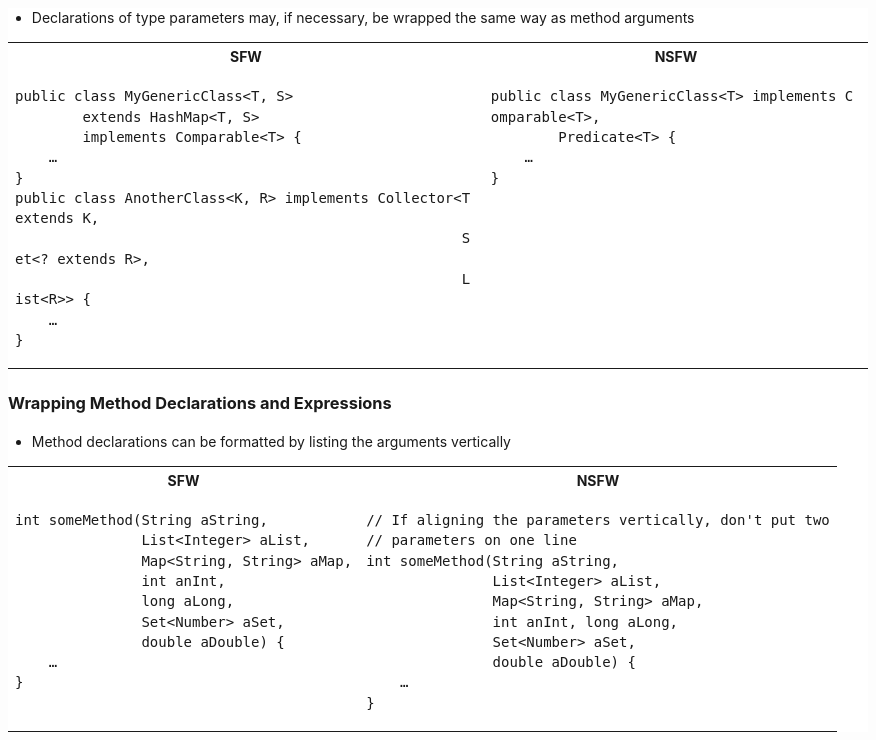 -	Declarations of type parameters may, if necessary, be wrapped the same way as method arguments

<table>
<tr><th>SFW</th><th>NSFW</th></tr>
<tr>
<td><pre lang=java>
public class MyGenericClass&lt;T, S&gt;
        extends HashMap&lt;T, S&gt;
        implements Comparable&lt;T&gt; {
    …
}
public class AnotherClass&lt;K, R&gt; implements Collector&lt;T extends K,
                                                     Set&lt;? extends R&gt;,
                                                     List&lt;R&gt;&gt; {
    …
}
</pre></td>
<td><pre lang=java>
public class MyGenericClass&lt;T&gt; implements Comparable&lt;T&gt;,
        Predicate&lt;T&gt; {
    …
}
</pre></td>
</tr>
</table>

### Wrapping Method Declarations and Expressions
- Method declarations can be formatted by listing the arguments vertically

<table>
<tr><th>SFW</th><th>NSFW</th></tr>
<tr>
<td><pre lang=java>
int someMethod(String aString,
               List&lt;Integer&gt; aList,
               Map&lt;String, String&gt; aMap,
               int anInt,
               long aLong,
               Set&lt;Number&gt; aSet,
               double aDouble) {
    …
}
</pre></td>
<td><pre lang=java>
// If aligning the parameters vertically, don't put two
// parameters on one line
int someMethod(String aString,
               List&lt;Integer&gt; aList,
               Map&lt;String, String&gt; aMap,
               int anInt, long aLong,
               Set&lt;Number&gt; aSet,
               double aDouble) {
    …
}
</pre></td>
</tr>
</table>
